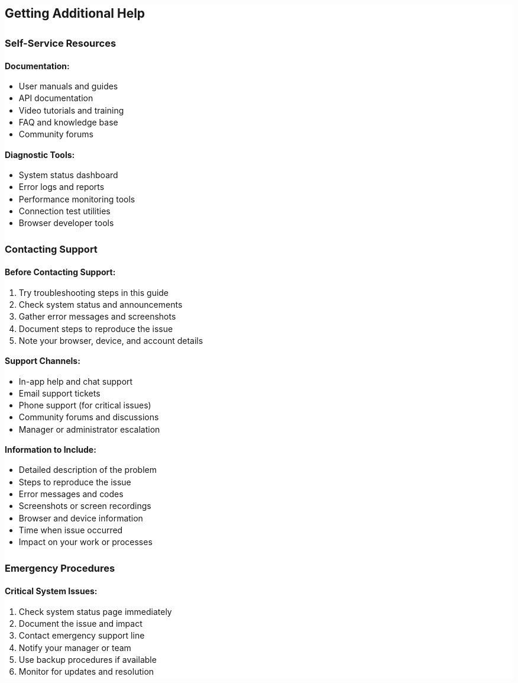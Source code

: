 ## Getting Additional Help

### Self-Service Resources

**Documentation:**
- User manuals and guides
- API documentation
- Video tutorials and training
- FAQ and knowledge base
- Community forums

**Diagnostic Tools:**
- System status dashboard
- Error logs and reports
- Performance monitoring tools
- Connection test utilities
- Browser developer tools

### Contacting Support

**Before Contacting Support:**
1. Try troubleshooting steps in this guide
2. Check system status and announcements
3. Gather error messages and screenshots
4. Document steps to reproduce the issue
5. Note your browser, device, and account details

**Support Channels:**
- In-app help and chat support
- Email support tickets
- Phone support (for critical issues)
- Community forums and discussions
- Manager or administrator escalation

**Information to Include:**
- Detailed description of the problem
- Steps to reproduce the issue
- Error messages and codes
- Screenshots or screen recordings
- Browser and device information
- Time when issue occurred
- Impact on your work or processes

### Emergency Procedures

**Critical System Issues:**
1. Check system status page immediately
2. Document the issue and impact
3. Contact emergency support line
4. Notify your manager or team
5. Use backup procedures if available
6. Monitor for updates and resolution
